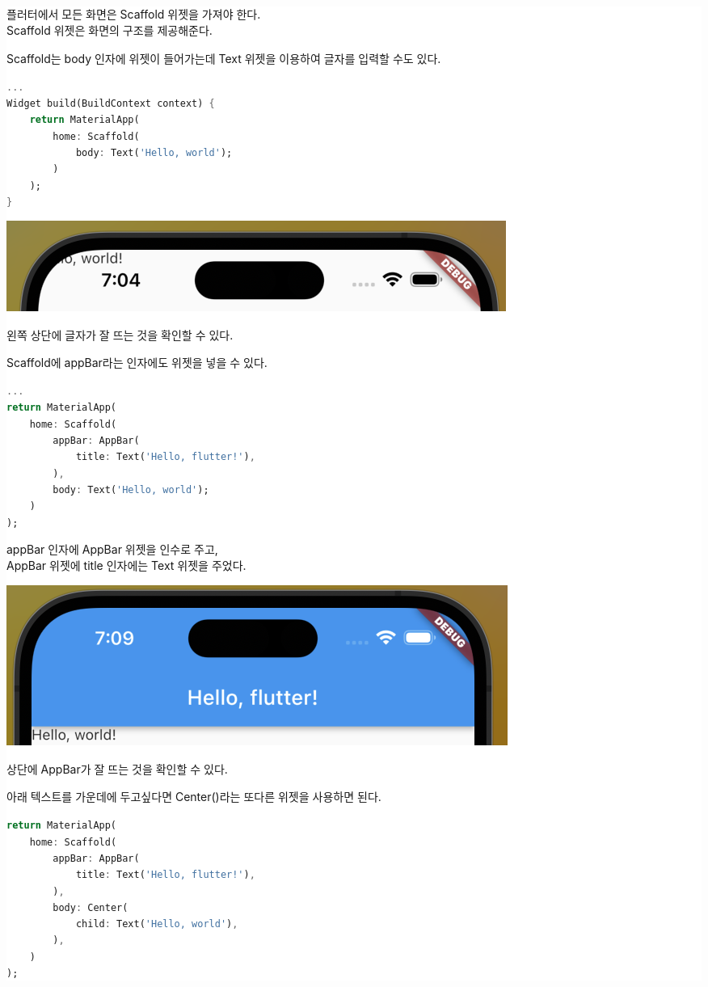 플러터에서 모든 화면은 Scaffold 위젯을 가져야 한다.<br> Scaffold 위젯은 화면의 구조를 제공해준다.

Scaffold는 body 인자에 위젯이 들어가는데 Text 위젯을 이용하여 글자를 입력할 수도 있다.
```dart
...
Widget build(BuildContext context) {
    return MaterialApp(
        home: Scaffold(
            body: Text('Hello, world');
        )
    );
}
```
![](./images/0-2.1.png)

왼쪽 상단에 글자가 잘 뜨는 것을 확인할 수  있다.

Scaffold에 appBar라는 인자에도 위젯을 넣을 수 있다.<br>
```dart
...
return MaterialApp(
    home: Scaffold(
        appBar: AppBar(
            title: Text('Hello, flutter!'),
        ),
        body: Text('Hello, world');
    )
);
```
appBar 인자에 AppBar 위젯을 인수로 주고,<br>
AppBar 위젯에 title 인자에는 Text 위젯을 주었다.

![](./images/0-2.2.png)

상단에 AppBar가 잘 뜨는 것을 확인할 수 있다.

아래 텍스트를 가운데에 두고싶다면 Center()라는 또다른 위젯을 사용하면 된다.
```dart
return MaterialApp(
    home: Scaffold(
        appBar: AppBar(
            title: Text('Hello, flutter!'),
        ),
        body: Center(
            child: Text('Hello, world'),
        ),
    )
);
```